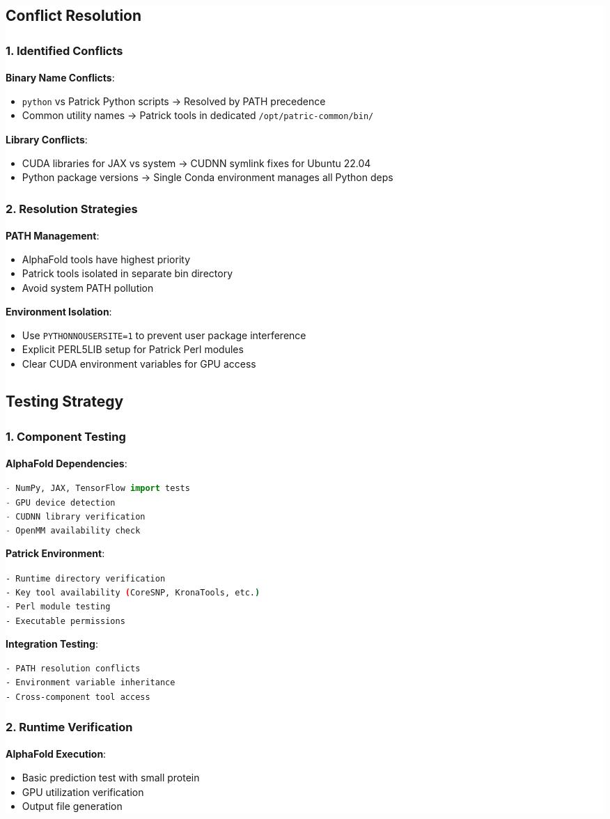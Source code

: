 ## Conflict Resolution

### 1. Identified Conflicts
**Binary Name Conflicts**:
- `python` vs Patrick Python scripts → Resolved by PATH precedence
- Common utility names → Patrick tools in dedicated `/opt/patric-common/bin/`

**Library Conflicts**:
- CUDA libraries for JAX vs system → CUDNN symlink fixes for Ubuntu 22.04
- Python package versions → Single Conda environment manages all Python deps

### 2. Resolution Strategies
**PATH Management**:
- AlphaFold tools have highest priority
- Patrick tools isolated in separate bin directory
- Avoid system PATH pollution

**Environment Isolation**:
- Use `PYTHONNOUSERSITE=1` to prevent user package interference
- Explicit PERL5LIB setup for Patrick Perl modules
- Clear CUDA environment variables for GPU access

## Testing Strategy

### 1. Component Testing
**AlphaFold Dependencies**:
```python
- NumPy, JAX, TensorFlow import tests
- GPU device detection
- CUDNN library verification  
- OpenMM availability check
```

**Patrick Environment**:
```bash
- Runtime directory verification
- Key tool availability (CoreSNP, KronaTools, etc.)
- Perl module testing
- Executable permissions
```

**Integration Testing**:
```bash
- PATH resolution conflicts
- Environment variable inheritance
- Cross-component tool access
```

### 2. Runtime Verification
**AlphaFold Execution**:
- Basic prediction test with small protein
- GPU utilization verification
- Output file generation

